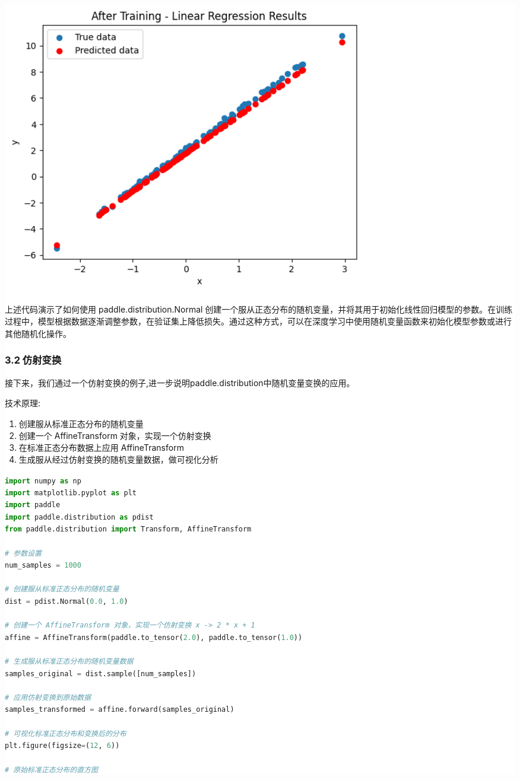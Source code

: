 <img src="images/1715418144764.jpg" width="70%" height="70%">

上述代码演示了如何使用 paddle.distribution.Normal 创建一个服从正态分布的随机变量，并将其用于初始化线性回归模型的参数。在训练过程中，模型根据数据逐渐调整参数，在验证集上降低损失。通过这种方式，可以在深度学习中使用随机变量函数来初始化模型参数或进行其他随机化操作。

### 3.2 仿射变换

接下来，我们通过一个仿射变换的例子,进一步说明paddle.distribution中随机变量变换的应用。

技术原理:

1. 创建服从标准正态分布的随机变量
2. 创建一个 AffineTransform 对象，实现一个仿射变换
3. 在标准正态分布数据上应用 AffineTransform
4. 生成服从经过仿射变换的随机变量数据，做可视化分析


```python
import numpy as np
import matplotlib.pyplot as plt
import paddle
import paddle.distribution as pdist
from paddle.distribution import Transform, AffineTransform

# 参数设置
num_samples = 1000

# 创建服从标准正态分布的随机变量
dist = pdist.Normal(0.0, 1.0)

# 创建一个 AffineTransform 对象，实现一个仿射变换 x -> 2 * x + 1
affine = AffineTransform(paddle.to_tensor(2.0), paddle.to_tensor(1.0))

# 生成服从标准正态分布的随机变量数据
samples_original = dist.sample([num_samples])

# 应用仿射变换到原始数据
samples_transformed = affine.forward(samples_original)

# 可视化标准正态分布和变换后的分布
plt.figure(figsize=(12, 6))

# 原始标准正态分布的直方图
```